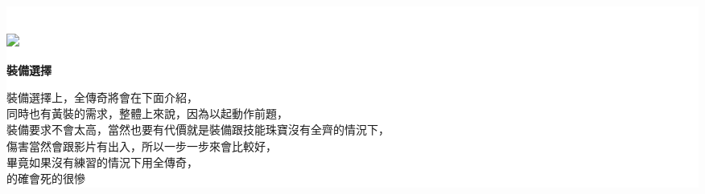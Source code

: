   
   

  
![](post_assets/2.mp4_snapshot_08.41.170-1024x576.jpg)  

  
**裝備選擇**  

  
裝備選擇上，全傳奇將會在下面介紹，  
同時也有黃裝的需求，整體上來說，因為以起動作前題，  
裝備要求不會太高，當然也要有代價就是裝備跟技能珠寶沒有全齊的情況下，  
傷害當然會跟影片有出入，所以一步一步來會比較好，  
畢竟如果沒有練習的情況下用全傳奇，  
的確會死的很慘  
  
  
  
  
  
  
  
  
  
  
  
  
  
  
  
  
  
  
  
  
  
  
  
  
  
  
  
  
  
  
  
  
  
  
  
  
  
  
  
  
  
  
  
  
  
  
  
  
  
  
  
  
  
  
  
  
  
  
  
  
  
  
  
  
  
  
  
  
  